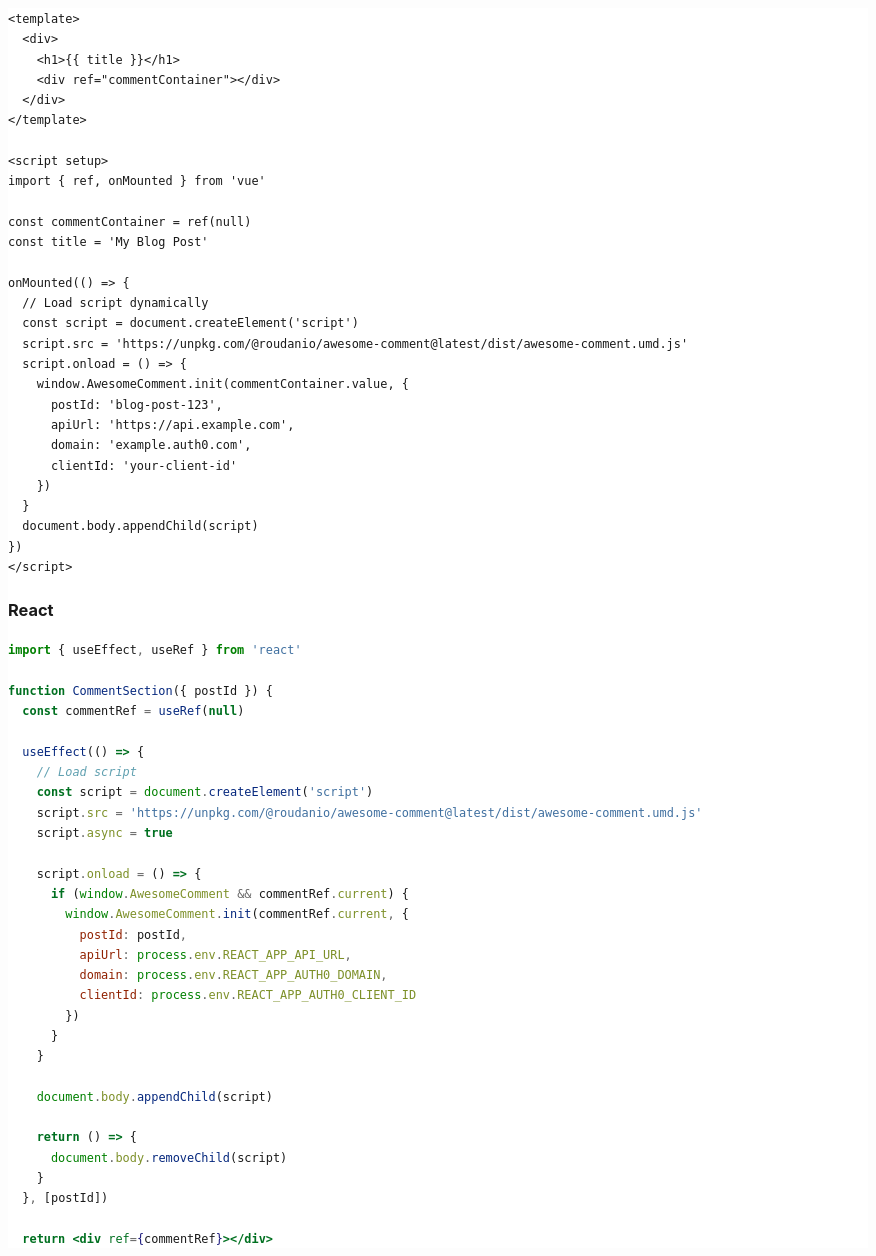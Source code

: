 ```vue
<template>
  <div>
    <h1>{{ title }}</h1>
    <div ref="commentContainer"></div>
  </div>
</template>

<script setup>
import { ref, onMounted } from 'vue'

const commentContainer = ref(null)
const title = 'My Blog Post'

onMounted(() => {
  // Load script dynamically
  const script = document.createElement('script')
  script.src = 'https://unpkg.com/@roudanio/awesome-comment@latest/dist/awesome-comment.umd.js'
  script.onload = () => {
    window.AwesomeComment.init(commentContainer.value, {
      postId: 'blog-post-123',
      apiUrl: 'https://api.example.com',
      domain: 'example.auth0.com',
      clientId: 'your-client-id'
    })
  }
  document.body.appendChild(script)
})
</script>
```

### React

```jsx
import { useEffect, useRef } from 'react'

function CommentSection({ postId }) {
  const commentRef = useRef(null)

  useEffect(() => {
    // Load script
    const script = document.createElement('script')
    script.src = 'https://unpkg.com/@roudanio/awesome-comment@latest/dist/awesome-comment.umd.js'
    script.async = true
    
    script.onload = () => {
      if (window.AwesomeComment && commentRef.current) {
        window.AwesomeComment.init(commentRef.current, {
          postId: postId,
          apiUrl: process.env.REACT_APP_API_URL,
          domain: process.env.REACT_APP_AUTH0_DOMAIN,
          clientId: process.env.REACT_APP_AUTH0_CLIENT_ID
        })
      }
    }
    
    document.body.appendChild(script)
    
    return () => {
      document.body.removeChild(script)
    }
  }, [postId])

  return <div ref={commentRef}></div>
```